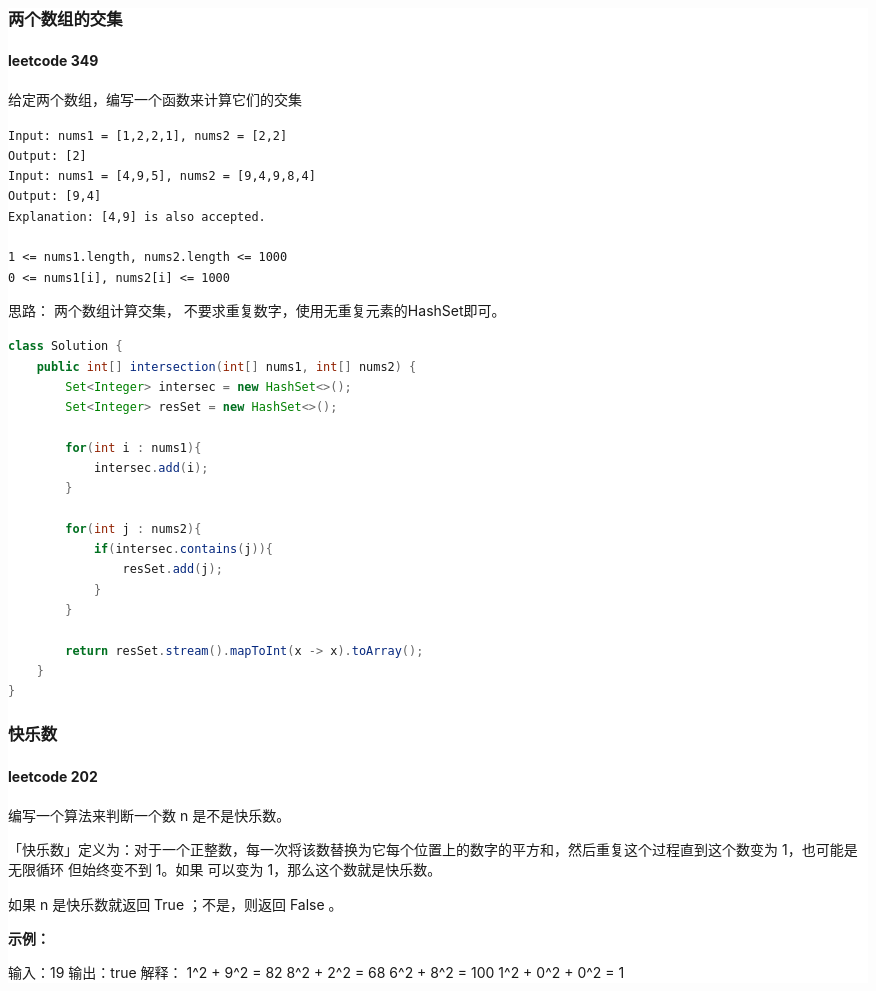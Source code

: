 ### 两个数组的交集

#### leetcode 349

给定两个数组，编写一个函数来计算它们的交集

```
Input: nums1 = [1,2,2,1], nums2 = [2,2]
Output: [2]
Input: nums1 = [4,9,5], nums2 = [9,4,9,8,4]
Output: [9,4]
Explanation: [4,9] is also accepted.

1 <= nums1.length, nums2.length <= 1000
0 <= nums1[i], nums2[i] <= 1000
```

思路： 两个数组计算交集， 不要求重复数字，使用无重复元素的HashSet即可。

```java
class Solution {
    public int[] intersection(int[] nums1, int[] nums2) {
        Set<Integer> intersec = new HashSet<>();
        Set<Integer> resSet = new HashSet<>();

        for(int i : nums1){
            intersec.add(i);
        }

        for(int j : nums2){
            if(intersec.contains(j)){
                resSet.add(j);
            }
        }

        return resSet.stream().mapToInt(x -> x).toArray();
    }
}
```



### 快乐数

#### leetcode 202

编写一个算法来判断一个数 n 是不是快乐数。

「快乐数」定义为：对于一个正整数，每一次将该数替换为它每个位置上的数字的平方和，然后重复这个过程直到这个数变为 1，也可能是 无限循环 但始终变不到 1。如果 可以变为 1，那么这个数就是快乐数。

如果 n 是快乐数就返回 True ；不是，则返回 False 。

**示例：**

输入：19
输出：true
解释：
1^2 + 9^2 = 82
8^2 + 2^2 = 68
6^2 + 8^2 = 100
1^2 + 0^2 + 0^2 = 1
